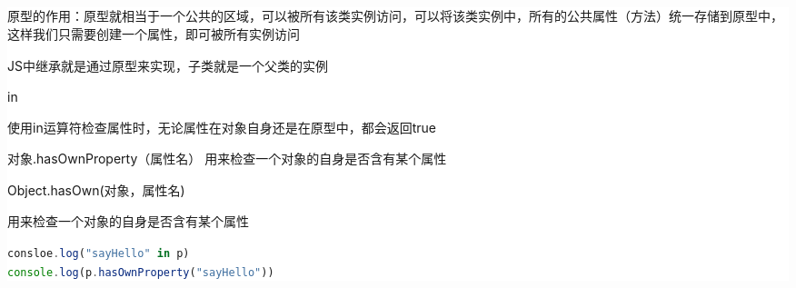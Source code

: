 原型的作用：原型就相当于一个公共的区域，可以被所有该类实例访问，可以将该类实例中，所有的公共属性（方法）统一存储到原型中，这样我们只需要创建一个属性，即可被所有实例访问

JS中继承就是通过原型来实现，子类就是一个父类的实例

in

使用in运算符检查属性时，无论属性在对象自身还是在原型中，都会返回true

对象.hasOwnProperty（属性名） 用来检查一个对象的自身是否含有某个属性

Object.hasOwn(对象，属性名)

用来检查一个对象的自身是否含有某个属性

```js
consloe.log("sayHello" in p)
console.log(p.hasOwnProperty("sayHello"))
```

















